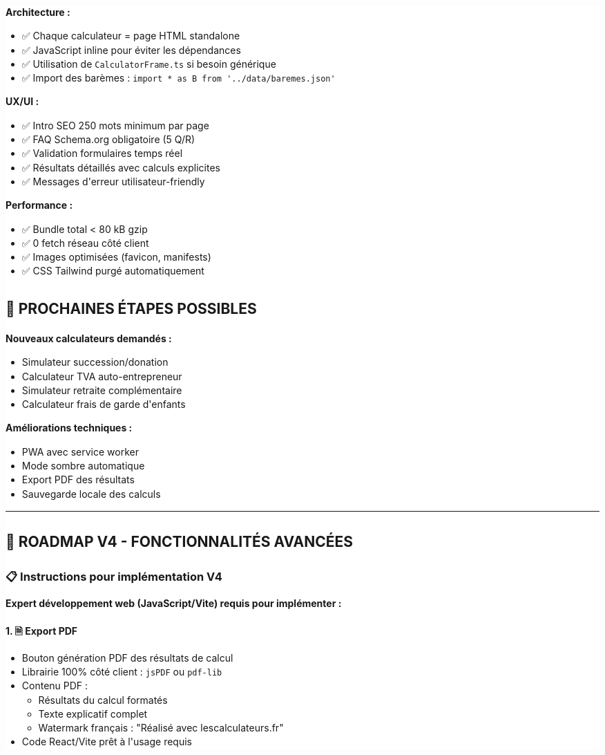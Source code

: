 **Architecture :**

- ✅ Chaque calculateur = page HTML standalone
- ✅ JavaScript inline pour éviter les dépendances
- ✅ Utilisation de `CalculatorFrame.ts` si besoin générique
- ✅ Import des barèmes : `import * as B from '../data/baremes.json'`

**UX/UI :**

- ✅ Intro SEO 250 mots minimum par page
- ✅ FAQ Schema.org obligatoire (5 Q/R)
- ✅ Validation formulaires temps réel
- ✅ Résultats détaillés avec calculs explicites
- ✅ Messages d'erreur utilisateur-friendly

**Performance :**

- ✅ Bundle total < 80 kB gzip
- ✅ 0 fetch réseau côté client
- ✅ Images optimisées (favicon, manifests)
- ✅ CSS Tailwind purgé automatiquement

## 🚀 PROCHAINES ÉTAPES POSSIBLES

**Nouveaux calculateurs demandés :**

- Simulateur succession/donation
- Calculateur TVA auto-entrepreneur
- Simulateur retraite complémentaire
- Calculateur frais de garde d'enfants

**Améliorations techniques :**

- PWA avec service worker
- Mode sombre automatique
- Export PDF des résultats
- Sauvegarde locale des calculs

---

## 🎯 ROADMAP V4 - FONCTIONNALITÉS AVANCÉES

### 📋 Instructions pour implémentation V4

**Expert développement web (JavaScript/Vite) requis pour implémenter :**

#### 1. **🗎 Export PDF**

- Bouton génération PDF des résultats de calcul
- Librairie 100% côté client : `jsPDF` ou `pdf-lib`
- Contenu PDF :
  - Résultats du calcul formatés
  - Texte explicatif complet
  - Watermark français : "Réalisé avec lescalculateurs.fr"
- Code React/Vite prêt à l'usage requis
